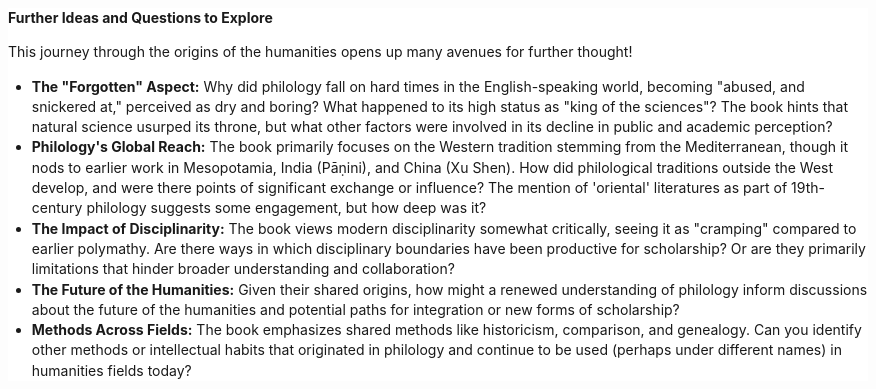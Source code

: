 **Further Ideas and Questions to Explore**

This journey through the origins of the humanities opens up many avenues for further thought!

- **The "Forgotten" Aspect:** Why did philology fall on hard times in the English-speaking world, becoming "abused, and snickered at," perceived as dry and boring? What happened to its high status as "king of the sciences"? The book hints that natural science usurped its throne, but what other factors were involved in its decline in public and academic perception?
- **Philology's Global Reach:** The book primarily focuses on the Western tradition stemming from the Mediterranean, though it nods to earlier work in Mesopotamia, India (Pāṇini), and China (Xu Shen). How did philological traditions outside the West develop, and were there points of significant exchange or influence? The mention of 'oriental' literatures as part of 19th-century philology suggests some engagement, but how deep was it?
- **The Impact of Disciplinarity:** The book views modern disciplinarity somewhat critically, seeing it as "cramping" compared to earlier polymathy. Are there ways in which disciplinary boundaries have been productive for scholarship? Or are they primarily limitations that hinder broader understanding and collaboration?
- **The Future of the Humanities:** Given their shared origins, how might a renewed understanding of philology inform discussions about the future of the humanities and potential paths for integration or new forms of scholarship?
- **Methods Across Fields:** The book emphasizes shared methods like historicism, comparison, and genealogy. Can you identify other methods or intellectual habits that originated in philology and continue to be used (perhaps under different names) in humanities fields today?